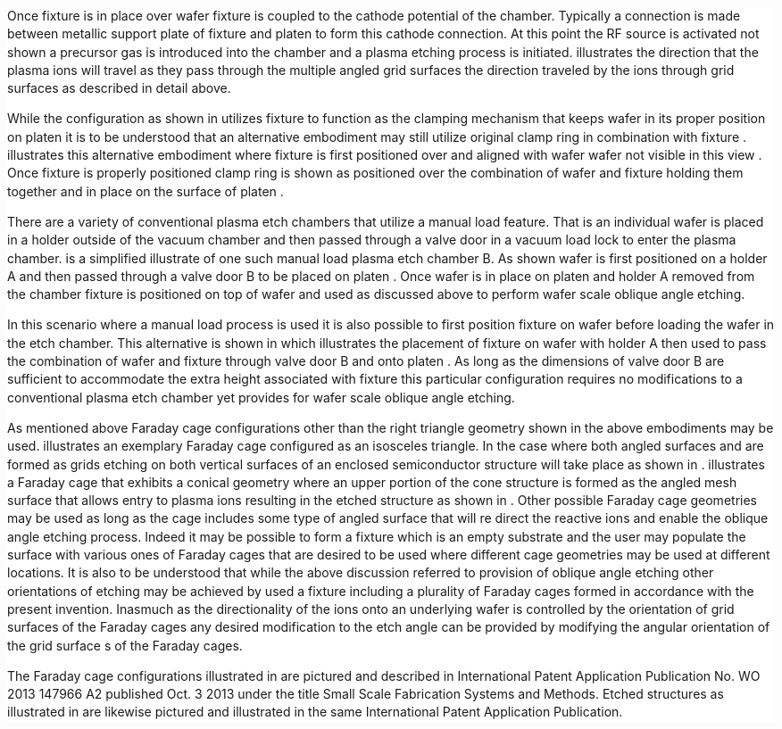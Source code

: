 Once fixture is in place over wafer fixture is coupled to the cathode potential of the chamber. Typically a connection is made between metallic support plate of fixture and platen to form this cathode connection. At this point the RF source is activated not shown a precursor gas is introduced into the chamber and a plasma etching process is initiated. illustrates the direction that the plasma ions will travel as they pass through the multiple angled grid surfaces the direction traveled by the ions through grid surfaces as described in detail above.

While the configuration as shown in utilizes fixture to function as the clamping mechanism that keeps wafer in its proper position on platen it is to be understood that an alternative embodiment may still utilize original clamp ring in combination with fixture . illustrates this alternative embodiment where fixture is first positioned over and aligned with wafer wafer not visible in this view . Once fixture is properly positioned clamp ring is shown as positioned over the combination of wafer and fixture holding them together and in place on the surface of platen .

There are a variety of conventional plasma etch chambers that utilize a manual load feature. That is an individual wafer is placed in a holder outside of the vacuum chamber and then passed through a valve door in a vacuum load lock to enter the plasma chamber. is a simplified illustrate of one such manual load plasma etch chamber B. As shown wafer is first positioned on a holder A and then passed through a valve door B to be placed on platen . Once wafer is in place on platen and holder A removed from the chamber fixture is positioned on top of wafer and used as discussed above to perform wafer scale oblique angle etching.

In this scenario where a manual load process is used it is also possible to first position fixture on wafer before loading the wafer in the etch chamber. This alternative is shown in which illustrates the placement of fixture on wafer with holder A then used to pass the combination of wafer and fixture through valve door B and onto platen . As long as the dimensions of valve door B are sufficient to accommodate the extra height associated with fixture this particular configuration requires no modifications to a conventional plasma etch chamber yet provides for wafer scale oblique angle etching.

As mentioned above Faraday cage configurations other than the right triangle geometry shown in the above embodiments may be used. illustrates an exemplary Faraday cage configured as an isosceles triangle. In the case where both angled surfaces and are formed as grids etching on both vertical surfaces of an enclosed semiconductor structure will take place as shown in . illustrates a Faraday cage that exhibits a conical geometry where an upper portion of the cone structure is formed as the angled mesh surface that allows entry to plasma ions resulting in the etched structure as shown in . Other possible Faraday cage geometries may be used as long as the cage includes some type of angled surface that will re direct the reactive ions and enable the oblique angle etching process. Indeed it may be possible to form a fixture which is an empty substrate and the user may populate the surface with various ones of Faraday cages that are desired to be used where different cage geometries may be used at different locations. It is also to be understood that while the above discussion referred to provision of oblique angle etching other orientations of etching may be achieved by used a fixture including a plurality of Faraday cages formed in accordance with the present invention. Inasmuch as the directionality of the ions onto an underlying wafer is controlled by the orientation of grid surfaces of the Faraday cages any desired modification to the etch angle can be provided by modifying the angular orientation of the grid surface s of the Faraday cages.

The Faraday cage configurations illustrated in are pictured and described in International Patent Application Publication No. WO 2013 147966 A2 published Oct. 3 2013 under the title Small Scale Fabrication Systems and Methods. Etched structures as illustrated in are likewise pictured and illustrated in the same International Patent Application Publication.

